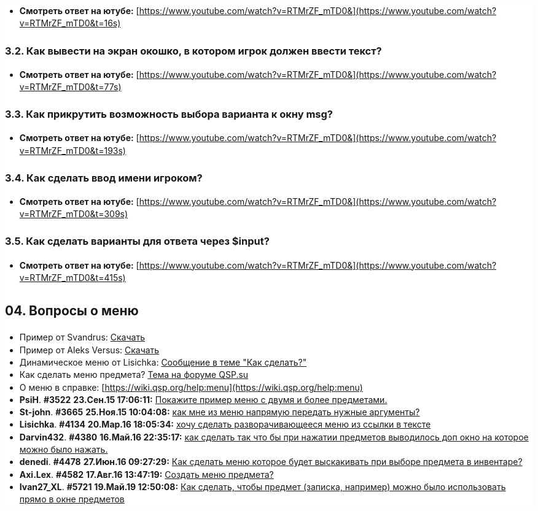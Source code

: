 - **Смотреть ответ на ютубе:** [https://www.youtube.com/watch?v=RTMrZF_mTD0&](https://www.youtube.com/watch?v=RTMrZF_mTD0&t=16s)

### 3.2. Как вывести на экран окошко, в котором игрок должен ввести текст?

- **Смотреть ответ на ютубе:** [https://www.youtube.com/watch?v=RTMrZF_mTD0&](https://www.youtube.com/watch?v=RTMrZF_mTD0&t=77s)

### 3.3. Как прикрутить возможность выбора варианта к окну msg?

- **Смотреть ответ на ютубе:** [https://www.youtube.com/watch?v=RTMrZF_mTD0&](https://www.youtube.com/watch?v=RTMrZF_mTD0&t=193s)

### 3.4. Как сделать ввод имени игроком?

- **Смотреть ответ на ютубе:** [https://www.youtube.com/watch?v=RTMrZF_mTD0&](https://www.youtube.com/watch?v=RTMrZF_mTD0&t=309s)

### 3.5. Как сделать варианты для ответа через $input?

- **Смотреть ответ на ютубе:** [https://www.youtube.com/watch?v=RTMrZF_mTD0&](https://www.youtube.com/watch?v=RTMrZF_mTD0&t=415s)

## 04. Вопросы о меню

- Пример от Svandrus:        [Скачать](https://qsp.org/components/com_agora/img/members/983/menu_2.qsp)
- Пример от Aleks Versus:    [Скачать](https://qsp.org/components/com_agora/img/members/248/21032016-0856_menu.qsp)
- Динамическое меню от Lisichka: [Сообщение в теме "Как сделать?"](https://qsp.org/index.php?option=com_agora&task=topic&id=40&p=114&prc=25&Itemid=57#p19982)
- Как сделать меню предмета? [Тема на форуме QSP.su](https://qsp.org/index.php?option=com_agora&task=topic&prc=25&p=1&id=829&Itemid=57#p18902)
- О меню в справке: [https://wiki.qsp.org/help:menu](https://wiki.qsp.org/help:menu)
- **PsiH**. **#3522** **23.Сен.15 17:06:11:** [Покажите пример меню с двумя и более предметами.](https://qsp.org/index.php?option=com_agora&task=topic&id=40&p=141&prc=25&Itemid=57#p21810)
- **St-john**. **#3665** **25.Ноя.15 10:04:08:** [как мне из меню напрямую передать нужные аргументы?](https://qsp.org/index.php?option=com_agora&task=topic&id=40&p=147&prc=25&Itemid=57#p22270)
- **Lisichka**. **#4134** **20.Мар.16 18:05:34:** [хочу сделать разворачивающееся меню из ссылки в тексте](https://qsp.org/index.php?option=com_agora&task=topic&id=40&p=166&prc=25&Itemid=57#p23451)
- **Darvin432**. **#4380** **16.Май.16 22:35:17:** [как сделать так что бы при нажатии предметов выводилось доп окно на которое можно было нажать.](https://qsp.org/index.php?option=com_agora&task=topic&id=40&p=176&prc=25&Itemid=57#p23959)
- **denedi**. **#4478** **27.Июн.16 09:27:29:** [Как сделать меню которое будет выскакивать при выборе предмета в инвентаре?](https://qsp.org/index.php?option=com_agora&task=topic&id=40&p=180&prc=25&Itemid=57#p24260)
- **Axi.Lex**. **#4582** **17.Авг.16 13:47:19:** [Создать меню предмета?](https://qsp.org/index.php?option=com_agora&task=topic&id=40&p=184&prc=25&Itemid=57#p24527)
- **Ivan27_XL**. **#5721** **19.Май.19 12:50:08:** [Как сделать, чтобы предмет (записка, например) можно было использовать прямо в окне предметов](https://qsp.org/index.php?option=com_agora&task=topic&id=40&p=229&prc=25&Itemid=57#p18215)

